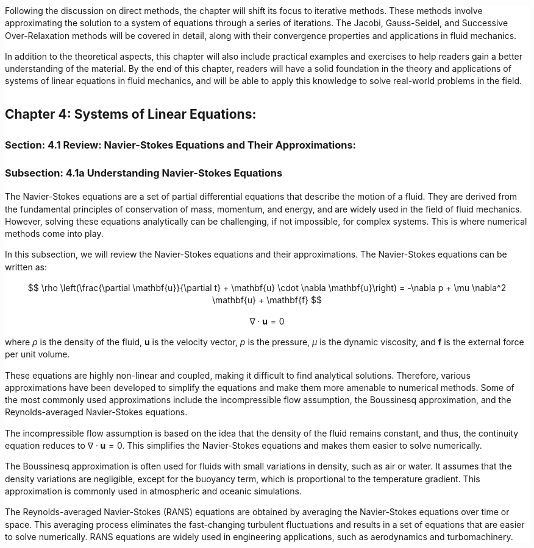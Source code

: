 Following the discussion on direct methods, the chapter will shift its focus to iterative methods. These methods involve approximating the solution to a system of equations through a series of iterations. The Jacobi, Gauss-Seidel, and Successive Over-Relaxation methods will be covered in detail, along with their convergence properties and applications in fluid mechanics.

In addition to the theoretical aspects, this chapter will also include practical examples and exercises to help readers gain a better understanding of the material. By the end of this chapter, readers will have a solid foundation in the theory and applications of systems of linear equations in fluid mechanics, and will be able to apply this knowledge to solve real-world problems in the field.


## Chapter 4: Systems of Linear Equations:

### Section: 4.1 Review: Navier-Stokes Equations and Their Approximations:

### Subsection: 4.1a Understanding Navier-Stokes Equations

The Navier-Stokes equations are a set of partial differential equations that describe the motion of a fluid. They are derived from the fundamental principles of conservation of mass, momentum, and energy, and are widely used in the field of fluid mechanics. However, solving these equations analytically can be challenging, if not impossible, for complex systems. This is where numerical methods come into play.

In this subsection, we will review the Navier-Stokes equations and their approximations. The Navier-Stokes equations can be written as:

$$
\rho \left(\frac{\partial \mathbf{u}}{\partial t} + \mathbf{u} \cdot \nabla \mathbf{u}\right) = -\nabla p + \mu \nabla^2 \mathbf{u} + \mathbf{f}
$$

$$
\nabla \cdot \mathbf{u} = 0
$$

where $\rho$ is the density of the fluid, $\mathbf{u}$ is the velocity vector, $p$ is the pressure, $\mu$ is the dynamic viscosity, and $\mathbf{f}$ is the external force per unit volume.

These equations are highly non-linear and coupled, making it difficult to find analytical solutions. Therefore, various approximations have been developed to simplify the equations and make them more amenable to numerical methods. Some of the most commonly used approximations include the incompressible flow assumption, the Boussinesq approximation, and the Reynolds-averaged Navier-Stokes equations.

The incompressible flow assumption is based on the idea that the density of the fluid remains constant, and thus, the continuity equation reduces to $\nabla \cdot \mathbf{u} = 0$. This simplifies the Navier-Stokes equations and makes them easier to solve numerically.

The Boussinesq approximation is often used for fluids with small variations in density, such as air or water. It assumes that the density variations are negligible, except for the buoyancy term, which is proportional to the temperature gradient. This approximation is commonly used in atmospheric and oceanic simulations.

The Reynolds-averaged Navier-Stokes (RANS) equations are obtained by averaging the Navier-Stokes equations over time or space. This averaging process eliminates the fast-changing turbulent fluctuations and results in a set of equations that are easier to solve numerically. RANS equations are widely used in engineering applications, such as aerodynamics and turbomachinery.
